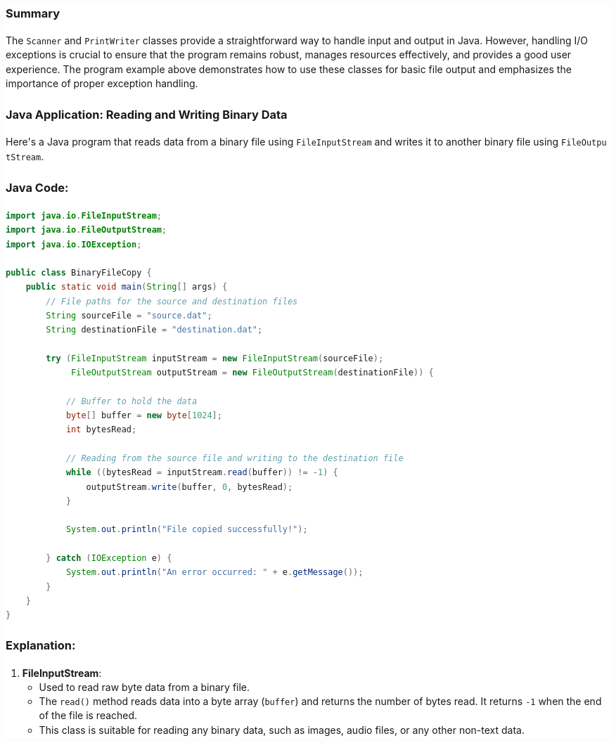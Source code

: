 ### Summary

The `Scanner` and `PrintWriter` classes provide a straightforward way to handle input and output in Java. However, handling I/O exceptions is crucial to ensure that the program remains robust, manages resources effectively, and provides a good user experience. The program example above demonstrates how to use these classes for basic file output and emphasizes the importance of proper exception handling.


### **Java Application: Reading and Writing Binary Data**

Here's a Java program that reads data from a binary file using `FileInputStream` and writes it to another binary file using `FileOutputStream`. 

### **Java Code:**

```java
import java.io.FileInputStream;
import java.io.FileOutputStream;
import java.io.IOException;

public class BinaryFileCopy {
    public static void main(String[] args) {
        // File paths for the source and destination files
        String sourceFile = "source.dat";
        String destinationFile = "destination.dat";

        try (FileInputStream inputStream = new FileInputStream(sourceFile);
             FileOutputStream outputStream = new FileOutputStream(destinationFile)) {

            // Buffer to hold the data
            byte[] buffer = new byte[1024];
            int bytesRead;

            // Reading from the source file and writing to the destination file
            while ((bytesRead = inputStream.read(buffer)) != -1) {
                outputStream.write(buffer, 0, bytesRead);
            }

            System.out.println("File copied successfully!");

        } catch (IOException e) {
            System.out.println("An error occurred: " + e.getMessage());
        }
    }
}
```

### **Explanation:**

1. **FileInputStream**:
   - Used to read raw byte data from a binary file. 
   - The `read()` method reads data into a byte array (`buffer`) and returns the number of bytes read. It returns `-1` when the end of the file is reached.
   - This class is suitable for reading any binary data, such as images, audio files, or any other non-text data.
